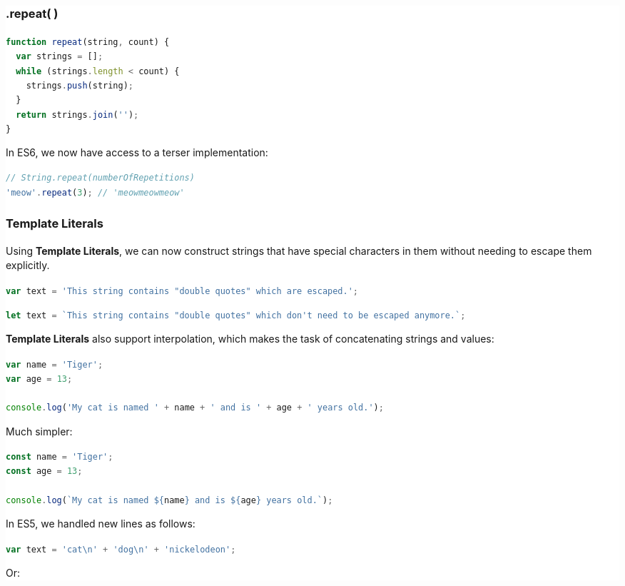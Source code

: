 ### .repeat( )

```javascript
function repeat(string, count) {
  var strings = [];
  while (strings.length < count) {
    strings.push(string);
  }
  return strings.join('');
}
```

In ES6, we now have access to a terser implementation:

```javascript
// String.repeat(numberOfRepetitions)
'meow'.repeat(3); // 'meowmeowmeow'
```

### Template Literals

Using **Template Literals**, we can now construct strings that have special characters in them
without needing to escape them explicitly.

```javascript
var text = 'This string contains "double quotes" which are escaped.';
```

```javascript
let text = `This string contains "double quotes" which don't need to be escaped anymore.`;
```

**Template Literals** also support interpolation, which makes the task of concatenating strings and
values:

```javascript
var name = 'Tiger';
var age = 13;

console.log('My cat is named ' + name + ' and is ' + age + ' years old.');
```

Much simpler:

```javascript
const name = 'Tiger';
const age = 13;

console.log(`My cat is named ${name} and is ${age} years old.`);
```

In ES5, we handled new lines as follows:

```javascript
var text = 'cat\n' + 'dog\n' + 'nickelodeon';
```

Or:
